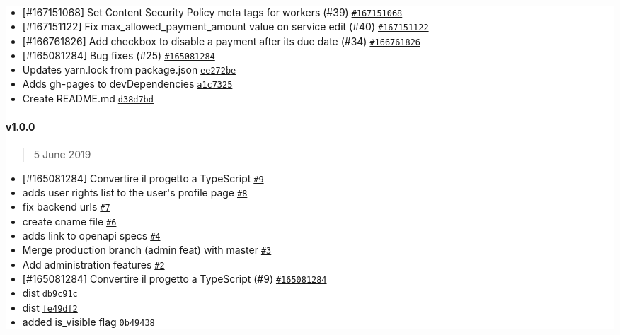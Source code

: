 - [#167151068] Set Content Security Policy meta tags for workers (#39) [`#167151068`](https://www.pivotaltracker.com/story/show/167151068)
- [#167151122] Fix max_allowed_payment_amount value on service edit (#40) [`#167151122`](https://www.pivotaltracker.com/story/show/167151122)
- [#166761826] Add checkbox to disable a payment after its due date (#34) [`#166761826`](https://www.pivotaltracker.com/story/show/166761826)
- [#165081284] Bug fixes (#25) [`#165081284`](https://www.pivotaltracker.com/story/show/165081284)
- Updates yarn.lock from package.json [`ee272be`](https://github.com/pagopa/io-developer-portal-frontend/commit/ee272beb6f39727f48c553fbcca6a65b41969d40)
- Adds gh-pages to devDependencies [`a1c7325`](https://github.com/pagopa/io-developer-portal-frontend/commit/a1c7325542c543bb741f00245a5dd0d3499fb5e0)
- Create README.md [`d38d7bd`](https://github.com/pagopa/io-developer-portal-frontend/commit/d38d7bdd68ba0c1931f6310b723cbab2e01cda0d)

#### v1.0.0

> 5 June 2019

- [#165081284] Convertire il progetto a TypeScript [`#9`](https://github.com/pagopa/io-developer-portal-frontend/pull/9)
- adds user rights list to the user's profile page [`#8`](https://github.com/pagopa/io-developer-portal-frontend/pull/8)
- fix backend urls [`#7`](https://github.com/pagopa/io-developer-portal-frontend/pull/7)
- create cname file [`#6`](https://github.com/pagopa/io-developer-portal-frontend/pull/6)
- adds link to openapi specs [`#4`](https://github.com/pagopa/io-developer-portal-frontend/pull/4)
- Merge production branch (admin feat) with master [`#3`](https://github.com/pagopa/io-developer-portal-frontend/pull/3)
- Add administration features [`#2`](https://github.com/pagopa/io-developer-portal-frontend/pull/2)
- [#165081284] Convertire il progetto a TypeScript (#9) [`#165081284`](https://www.pivotaltracker.com/story/show/165081284)
- dist [`db9c91c`](https://github.com/pagopa/io-developer-portal-frontend/commit/db9c91c5ff58e36f382de3596aa879bd4578fcc5)
- dist [`fe49df2`](https://github.com/pagopa/io-developer-portal-frontend/commit/fe49df246db3ffdb38246f37a651352085c49218)
- added is_visible flag [`0b49438`](https://github.com/pagopa/io-developer-portal-frontend/commit/0b494387c7f80a3dd757c808212abc2487aa585b)
